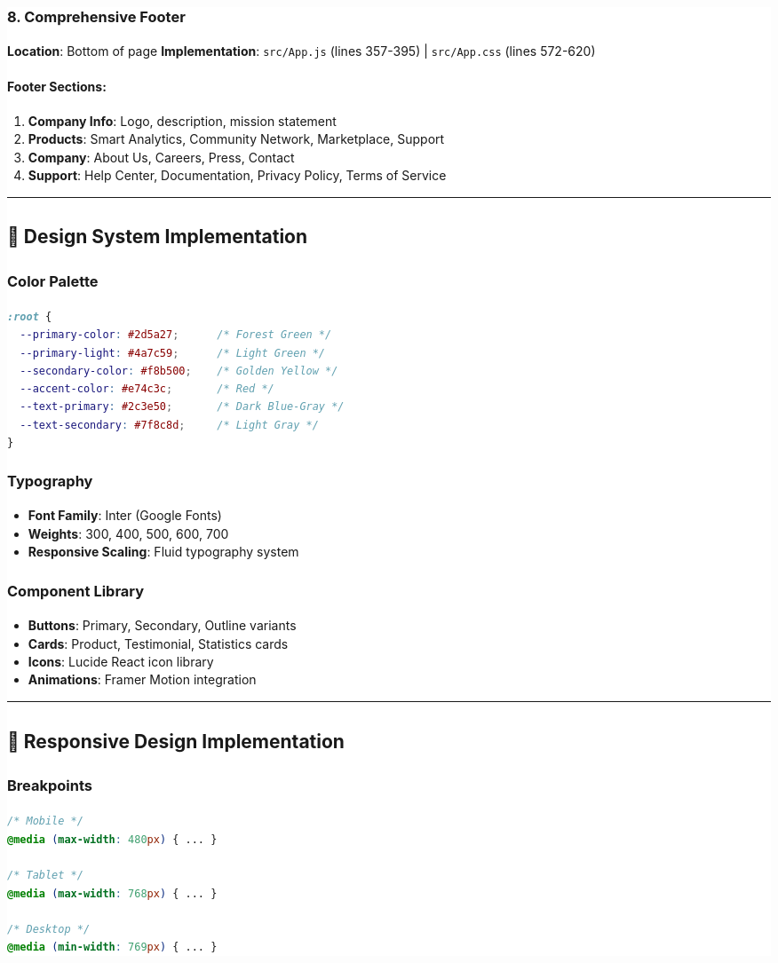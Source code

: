 
### 8. **Comprehensive Footer**
**Location**: Bottom of page
**Implementation**: `src/App.js` (lines 357-395) | `src/App.css` (lines 572-620)

#### Footer Sections:
1. **Company Info**: Logo, description, mission statement
2. **Products**: Smart Analytics, Community Network, Marketplace, Support
3. **Company**: About Us, Careers, Press, Contact
4. **Support**: Help Center, Documentation, Privacy Policy, Terms of Service

---

## 🎨 Design System Implementation

### Color Palette
```css
:root {
  --primary-color: #2d5a27;      /* Forest Green */
  --primary-light: #4a7c59;      /* Light Green */
  --secondary-color: #f8b500;    /* Golden Yellow */
  --accent-color: #e74c3c;       /* Red */
  --text-primary: #2c3e50;       /* Dark Blue-Gray */
  --text-secondary: #7f8c8d;     /* Light Gray */
}
```

### Typography
- **Font Family**: Inter (Google Fonts)
- **Weights**: 300, 400, 500, 600, 700
- **Responsive Scaling**: Fluid typography system

### Component Library
- **Buttons**: Primary, Secondary, Outline variants
- **Cards**: Product, Testimonial, Statistics cards
- **Icons**: Lucide React icon library
- **Animations**: Framer Motion integration

---

## 📱 Responsive Design Implementation

### Breakpoints
```css
/* Mobile */
@media (max-width: 480px) { ... }

/* Tablet */
@media (max-width: 768px) { ... }

/* Desktop */
@media (min-width: 769px) { ... }
```
